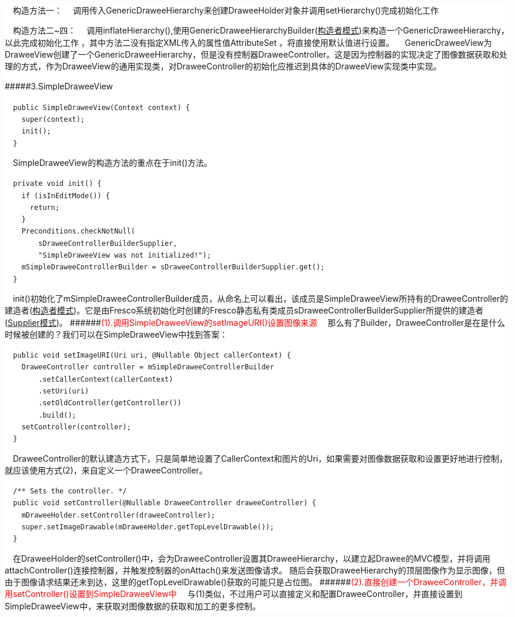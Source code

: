&#8195;构造方法一：
&#8195;调用传入GenericDraweeHierarchy来创建DraweeHolder对象并调用setHierarchy()完成初始化工作

&#8195;构造方法二~四：
&#8195;调用inflateHierarchy(),使用GenericDraweeHierarchyBuilder([构造者模式](https://github.com/icemoonlol/fresco-research-stuff/blob/master/main-stuff/drawee-research-stuff/Builder%20Pattern.md))来构造一个GenericDraweeHierarchy，以此完成初始化工作 ，其中方法二没有指定XML传入的属性值AttributeSet ，将直接使用默认值进行设置。
&#8195;GenericDraweeView为DraweeView创建了一个GenericDraweeHierarchy，但是没有控制器DraweeController。这是因为控制器的实现决定了图像数据获取和处理的方式，作为DraweeView的通用实现类，对DraweeController的初始化应推迟到具体的DraweeView实现类中实现。

#####3.SimpleDraweeView
```
  public SimpleDraweeView(Context context) {
    super(context);
    init();
  }
```
&#8195;SimpleDraweeView的构造方法的重点在于init()方法。
```
  private void init() {
    if (isInEditMode()) {
      return;
    }
    Preconditions.checkNotNull(
        sDraweeControllerBuilderSupplier,
        "SimpleDraweeView was not initialized!");
    mSimpleDraweeControllerBuilder = sDraweeControllerBuilderSupplier.get();
  }
  ```
&#8195;init()初始化了mSimpleDraweeControllerBuilder成员，从命名上可以看出，该成员是SimpleDraweeView所持有的DraweeController的建造者([构造者模式](https://github.com/icemoonlol/fresco-research-stuff/blob/master/main-stuff/drawee-research-stuff/Builder%20Pattern.md))。它是由Fresco系统初始化时创建的Fresco静态私有类成员sDraweeControllerBuilderSupplier所提供的建造者([Supplier模式](https://github.com/icemoonlol/fresco-research-stuff/blob/master/main-stuff/drawee-research-stuff/Supplier.md))。
######<font color = red>(1).调用SimpleDraweeView的setImageURI()设置图像来源</font>
&#8195;那么有了Builder，DraweeController是在是什么时候被创建的？我们可以在SimpleDraweeView中找到答案：
```
  public void setImageURI(Uri uri, @Nullable Object callerContext) {
    DraweeController controller = mSimpleDraweeControllerBuilder
        .setCallerContext(callerContext)
        .setUri(uri)
        .setOldController(getController())
        .build();
    setController(controller);
  }
```
&#8195;DraweeController的默认建造方式下，只是简单地设置了CallerContext和图片的Uri，如果需要对图像数据获取和设置更好地进行控制，就应该使用方式(2)，来自定义一个DraweeController。
```
  /** Sets the controller. */
  public void setController(@Nullable DraweeController draweeController) {
    mDraweeHolder.setController(draweeController);
    super.setImageDrawable(mDraweeHolder.getTopLevelDrawable());
  }
```
&#8195;在DraweeHolder的setController()中，会为DraweeController设置其DraweeHierarchy，以建立起Drawee的MVC模型，并将调用attachController()连接控制器，并触发控制器的onAttach()来发送图像请求。
随后会获取DraweeHierarchy的顶层图像作为显示图像，但由于图像请求结果还未到达，这里的getTopLevelDrawable()获取的可能只是占位图。
######<font color = red>(2).直接创建一个DraweeController，并调用setController()设置到SimpleDraweeView中</font>
&#8195;与(1)类似，不过用户可以直接定义和配置DraweeController，并直接设置到SimpleDraweeView中，来获取对图像数据的获取和加工的更多控制。
